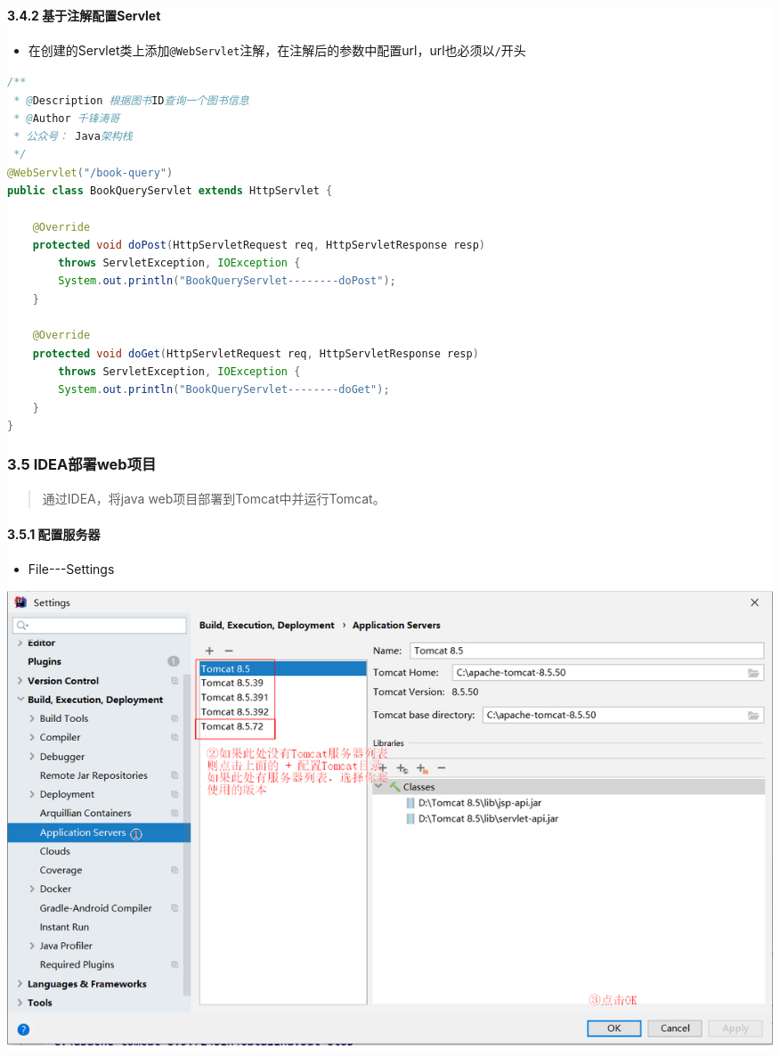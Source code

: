 #### 3.4.2 基于注解配置Servlet

- 在创建的Servlet类上添加`@WebServlet`注解，在注解后的参数中配置url，url也必须以`/`开头

```java
/**
 * @Description 根据图书ID查询一个图书信息
 * @Author 千锋涛哥
 * 公众号： Java架构栈
 */
@WebServlet("/book-query")
public class BookQueryServlet extends HttpServlet {

    @Override
    protected void doPost(HttpServletRequest req, HttpServletResponse resp) 
        throws ServletException, IOException {
        System.out.println("BookQueryServlet--------doPost");
    }

    @Override
    protected void doGet(HttpServletRequest req, HttpServletResponse resp) 
        throws ServletException, IOException {
        System.out.println("BookQueryServlet--------doGet");
    }
}
```

### 3.5 IDEA部署web项目

> 通过IDEA，将java web项目部署到Tomcat中并运行Tomcat。

#### 3.5.1 配置服务器

- File---Settings

![image-20211108125557098](imgs/image-20211108125557098.png)

